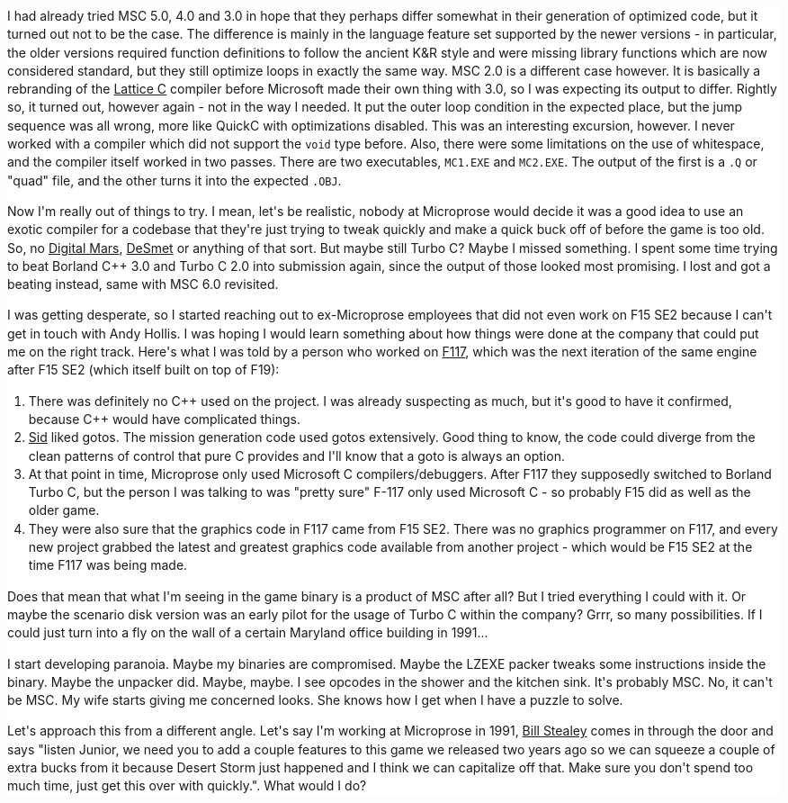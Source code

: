 I had already tried MSC 5.0, 4.0 and 3.0 in hope that they perhaps differ somewhat in their generation of optimized code, but it turned out not to be the case. The difference is mainly in the language feature set supported by the newer versions - in particular, the older versions required function definitions to follow the ancient K&R style and were missing library functions which are now considered standard, but they still optimize loops in exactly the same way. MSC 2.0 is a different case however. It is basically a rebranding of the [Lattice C](https://en.wikipedia.org/wiki/Lattice_C) compiler before Microsoft made their own thing with 3.0, so I was expecting its output to differ. Rightly so, it turned out, however again - not in the way I needed. It put the outer loop condition in the expected place, but the jump sequence was all wrong, more like QuickC with optimizations disabled. This was an interesting excursion, however. I never worked with a compiler which did not support the `void` type before. Also, there were some limitations on the use of whitespace, and the compiler itself worked in two passes. There are two executables, `MC1.EXE` and `MC2.EXE`. The output of the first is a `.Q` or "quad" file, and the other turns it into the expected `.OBJ`. 

Now I'm really out of things to try. I mean, let's be realistic, nobody at Microprose would decide it was a good idea to use an exotic compiler for a codebase that they're just trying to tweak quickly and make a quick buck off of before the game is too old. So, no [Digital Mars](https://digitalmars.com/download/freecompiler.html), [DeSmet](http://www.desmet-c.com/) or anything of that sort. But maybe still Turbo C? Maybe I missed something. I spent some time trying to beat Borland C++ 3.0 and Turbo C 2.0 into submission again, since the output of those looked most promising. I lost and got a beating instead, same with MSC 6.0 revisited.

I was getting desperate, so I started reaching out to ex-Microprose employees that did not even work on F15 SE2 because I can't get in touch with Andy Hollis. I was hoping I would learn something about how things were done at the company that could put me on the right track. Here's what I was told by a person who worked on [F117](https://en.wikipedia.org/wiki/F-117A_Nighthawk_Stealth_Fighter_2.0), which was the next iteration of the same engine after F15 SE2 (which itself built on top of F19):

1. There was definitely no C++ used on the project. I was already suspecting as much, but it's good to have it confirmed, because C++ would have complicated things.
2. [Sid](https://en.wikipedia.org/wiki/Sid_Meier) liked gotos. The mission generation code used gotos extensively. Good thing to know, the code could diverge from the clean patterns of control that pure C provides and I'll know that a goto is always an option.
3. At that point in time, Microprose only used Microsoft C compilers/debuggers. After F117 they supposedly switched to Borland Turbo C, but the person I was talking to was "pretty sure" F-117 only used Microsoft C - so probably F15 did as well as the older game.
4. They were also sure that the graphics code in F117 came from F15 SE2. There was no graphics programmer on F117, and every new project grabbed the latest and greatest graphics code available from another project - which would be F15 SE2 at the time F117 was being made.

Does that mean that what I'm seeing in the game binary is a product of MSC after all? But I tried everything I could with it. Or maybe the scenario disk version was an early pilot for the usage of Turbo C within the company? Grrr, so many possibilities. If I could just turn into a fly on the wall of a certain Maryland office building in 1991...

I start developing paranoia. Maybe my binaries are compromised. Maybe the LZEXE packer tweaks some instructions inside the binary. Maybe the unpacker did. Maybe, maybe. I see opcodes in the shower and the kitchen sink. It's probably MSC. No, it can't be MSC. My wife starts giving me concerned looks. She knows how I get when I have a puzzle to solve.

Let's approach this from a different angle. Let's say I'm working at Microprose in 1991, [Bill Stealey](https://en.wikipedia.org/wiki/Bill_Stealey) comes in through the door and says "listen Junior, we need you to add a couple features to this game we released two years ago so we can squeeze a couple of extra bucks from it because Desert Storm just happened and I think we can capitalize off that. Make sure you don't spend too much time, just get this over with quickly.". What would I do?
